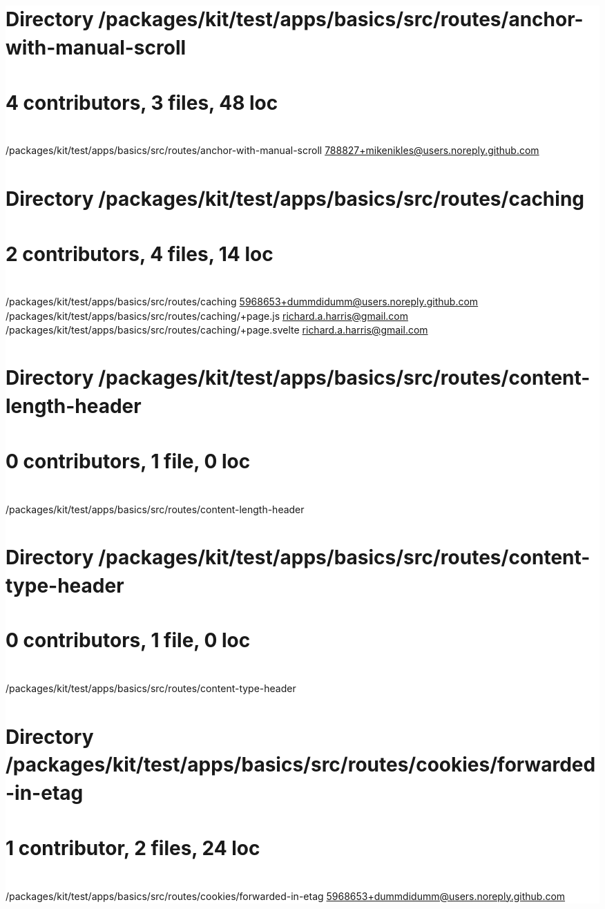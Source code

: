# 
# Directory /packages/kit/test/apps/basics/src/routes/anchor-with-manual-scroll
# 4 contributors, 3 files, 48 loc
# 
/packages/kit/test/apps/basics/src/routes/anchor-with-manual-scroll  788827+mikenikles@users.noreply.github.com

# 
# Directory /packages/kit/test/apps/basics/src/routes/caching
# 2 contributors, 4 files, 14 loc
# 
/packages/kit/test/apps/basics/src/routes/caching               5968653+dummdidumm@users.noreply.github.com
/packages/kit/test/apps/basics/src/routes/caching/+page.js      richard.a.harris@gmail.com
/packages/kit/test/apps/basics/src/routes/caching/+page.svelte  richard.a.harris@gmail.com

# 
# Directory /packages/kit/test/apps/basics/src/routes/content-length-header
# 0 contributors, 1 file, 0 loc
# 
/packages/kit/test/apps/basics/src/routes/content-length-header

# 
# Directory /packages/kit/test/apps/basics/src/routes/content-type-header
# 0 contributors, 1 file, 0 loc
# 
/packages/kit/test/apps/basics/src/routes/content-type-header

# 
# Directory /packages/kit/test/apps/basics/src/routes/cookies/forwarded-in-etag
# 1 contributor, 2 files, 24 loc
# 
/packages/kit/test/apps/basics/src/routes/cookies/forwarded-in-etag  5968653+dummdidumm@users.noreply.github.com
